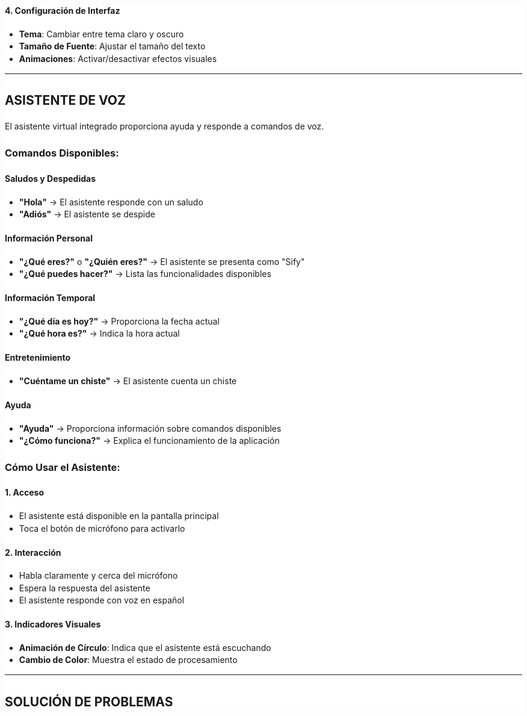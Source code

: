 #### **4. Configuración de Interfaz**
- **Tema**: Cambiar entre tema claro y oscuro
- **Tamaño de Fuente**: Ajustar el tamaño del texto
- **Animaciones**: Activar/desactivar efectos visuales

---

## ASISTENTE DE VOZ

El asistente virtual integrado proporciona ayuda y responde a comandos de voz.

### Comandos Disponibles:

#### **Saludos y Despedidas**
- **"Hola"** → El asistente responde con un saludo
- **"Adiós"** → El asistente se despide

#### **Información Personal**
- **"¿Qué eres?"** o **"¿Quién eres?"** → El asistente se presenta como "Sify"
- **"¿Qué puedes hacer?"** → Lista las funcionalidades disponibles

#### **Información Temporal**
- **"¿Qué día es hoy?"** → Proporciona la fecha actual
- **"¿Qué hora es?"** → Indica la hora actual

#### **Entretenimiento**
- **"Cuéntame un chiste"** → El asistente cuenta un chiste

#### **Ayuda**
- **"Ayuda"** → Proporciona información sobre comandos disponibles
- **"¿Cómo funciona?"** → Explica el funcionamiento de la aplicación

### Cómo Usar el Asistente:

#### **1. Acceso**
- El asistente está disponible en la pantalla principal
- Toca el botón de micrófono para activarlo

#### **2. Interacción**
- Habla claramente y cerca del micrófono
- Espera la respuesta del asistente
- El asistente responde con voz en español

#### **3. Indicadores Visuales**
- **Animación de Círculo**: Indica que el asistente está escuchando
- **Cambio de Color**: Muestra el estado de procesamiento

---

## SOLUCIÓN DE PROBLEMAS
